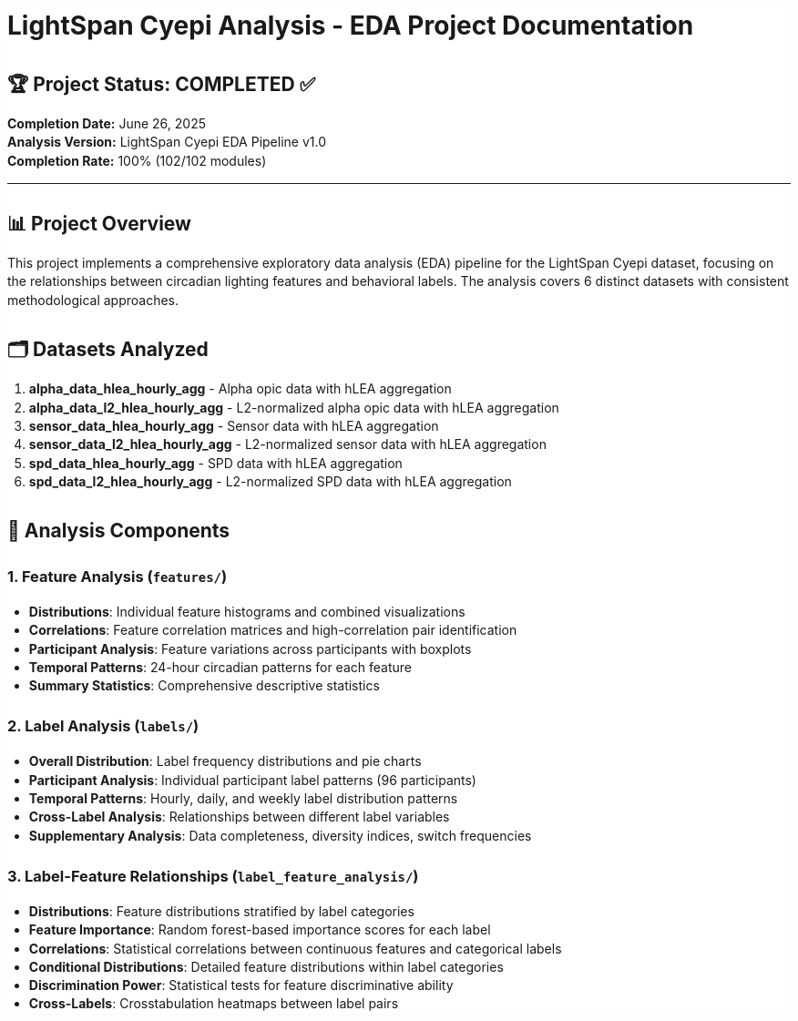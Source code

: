# LightSpan Cyepi Analysis - EDA Project Documentation

## 🏆 Project Status: COMPLETED ✅

**Completion Date:** June 26, 2025  
**Analysis Version:** LightSpan Cyepi EDA Pipeline v1.0  
**Completion Rate:** 100% (102/102 modules)

---

## 📊 Project Overview

This project implements a comprehensive exploratory data analysis (EDA) pipeline for the LightSpan Cyepi dataset, focusing on the relationships between circadian lighting features and behavioral labels. The analysis covers 6 distinct datasets with consistent methodological approaches.

## 🗂️ Datasets Analyzed

1. **alpha_data_hlea_hourly_agg** - Alpha opic data with hLEA aggregation
2. **alpha_data_l2_hlea_hourly_agg** - L2-normalized alpha opic data with hLEA aggregation  
3. **sensor_data_hlea_hourly_agg** - Sensor data with hLEA aggregation
4. **sensor_data_l2_hlea_hourly_agg** - L2-normalized sensor data with hLEA aggregation
5. **spd_data_hlea_hourly_agg** - SPD data with hLEA aggregation
6. **spd_data_l2_hlea_hourly_agg** - L2-normalized SPD data with hLEA aggregation

## 🔬 Analysis Components

### 1. Feature Analysis (`features/`)
- **Distributions**: Individual feature histograms and combined visualizations
- **Correlations**: Feature correlation matrices and high-correlation pair identification
- **Participant Analysis**: Feature variations across participants with boxplots
- **Temporal Patterns**: 24-hour circadian patterns for each feature
- **Summary Statistics**: Comprehensive descriptive statistics

### 2. Label Analysis (`labels/`)
- **Overall Distribution**: Label frequency distributions and pie charts
- **Participant Analysis**: Individual participant label patterns (96 participants)
- **Temporal Patterns**: Hourly, daily, and weekly label distribution patterns
- **Cross-Label Analysis**: Relationships between different label variables
- **Supplementary Analysis**: Data completeness, diversity indices, switch frequencies

### 3. Label-Feature Relationships (`label_feature_analysis/`)
- **Distributions**: Feature distributions stratified by label categories
- **Feature Importance**: Random forest-based importance scores for each label
- **Correlations**: Statistical correlations between continuous features and categorical labels
- **Conditional Distributions**: Detailed feature distributions within label categories
- **Discrimination Power**: Statistical tests for feature discriminative ability
- **Cross-Labels**: Crosstabulation heatmaps between label pairs
